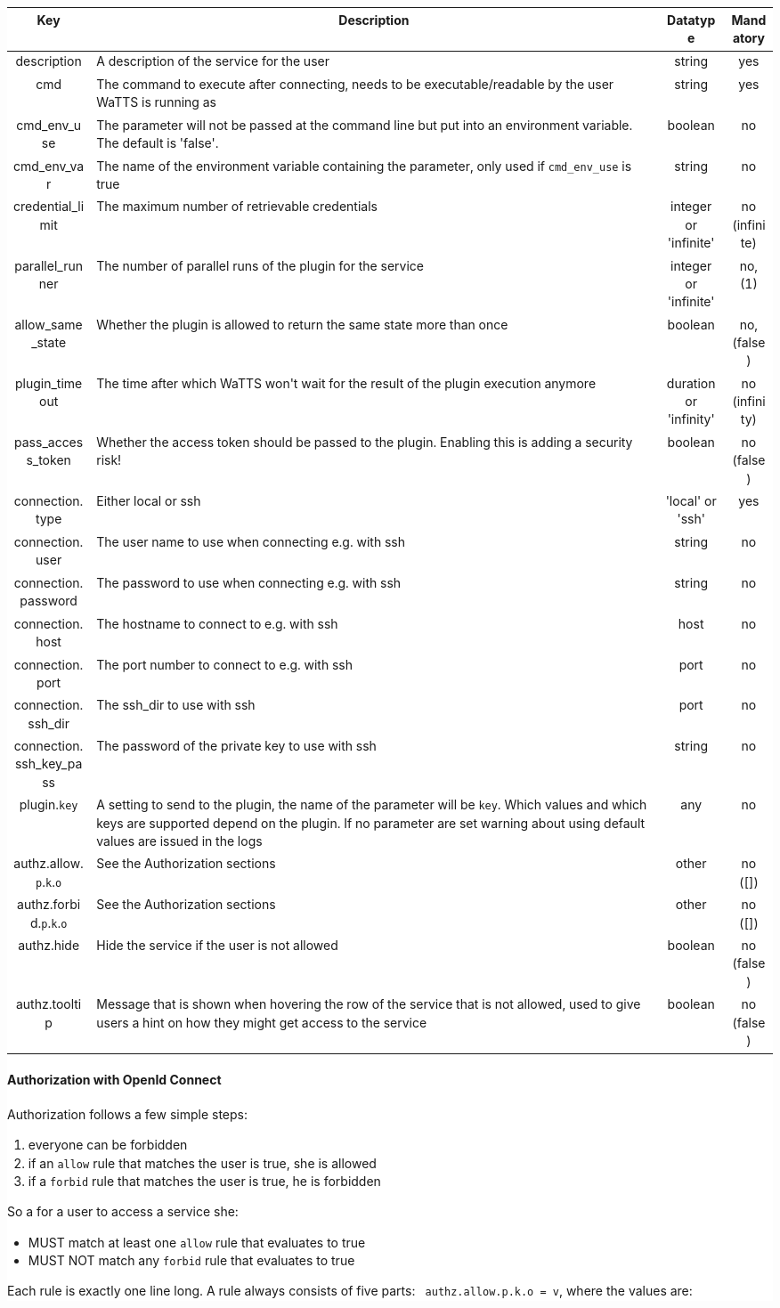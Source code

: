 | Key | Description | Datatype | Mandatory |
| :---: | --- | :---: | :---: |
| description | A description of the service for the user | string | yes |
| cmd | The command to execute after connecting, needs to be executable/readable by the user WaTTS is running as | string | yes |
| cmd_env_use | The parameter will not be passed at the command line but put into an environment variable. The default is 'false'. | boolean | no |
| cmd_env_var | The name of the environment variable containing the parameter, only used if `cmd_env_use` is true | string | no |
| credential_limit | The maximum number of retrievable credentials | integer or 'infinite' | no (infinite) |
| parallel_runner | The number of parallel runs of the plugin for the service | integer or 'infinite' | no, (1) |
| allow_same_state | Whether the plugin is allowed to return the same state more than once | boolean | no, (false) |
| plugin_timeout | The time after which WaTTS won't wait for the result of the plugin execution anymore | duration or 'infinity' | no (infinity) |
| pass_access_token | Whether the  access token should be passed to the plugin. Enabling this is adding a security risk! | boolean | no (false) |
| connection.type | Either local or ssh | 'local' or 'ssh' | yes |
| connection.user | The user name to use when connecting e.g. with ssh | string | no |
| connection.password | The password to use when connecting e.g. with ssh | string | no |
| connection.host | The hostname to connect to e.g. with ssh | host | no |
| connection.port | The port number to connect to e.g. with ssh | port | no |
| connection.ssh_dir | The ssh_dir to use with ssh | port | no |
| connection.ssh_key_pass | The password of the private key to use with ssh | string | no |
| plugin.`key` | A setting to send to the plugin, the name of the parameter will be `key`. Which values and which keys are supported depend on the plugin. If no parameter are set warning about using default values are issued in the logs | any | no |
| authz.allow.`p`.`k`.`o` | See the Authorization sections | other | no ([])|
| authz.forbid.`p`.`k`.`o` | See the Authorization sections | other | no ([]) |
| authz.hide | Hide the service if the user is not allowed | boolean | no (false) |
| authz.tooltip | Message that is shown when hovering the row of the service that is not allowed, used to give users a hint on how they might get access to the service | boolean | no (false) |



#### Authorization with OpenId Connect
Authorization follows a few simple steps:
 1. everyone can be forbidden
 2. if an `allow` rule that matches the user is true, she is allowed
 3. if a `forbid` rule that matches the user is true, he is forbidden

So a for a user to access a service she:
 - MUST match at least one `allow` rule that evaluates to true
 - MUST NOT match any `forbid` rule that evaluates to true

Each rule is exactly one line long. A rule always consists of five parts:
` authz.allow.p.k.o = v`, where the values are:
